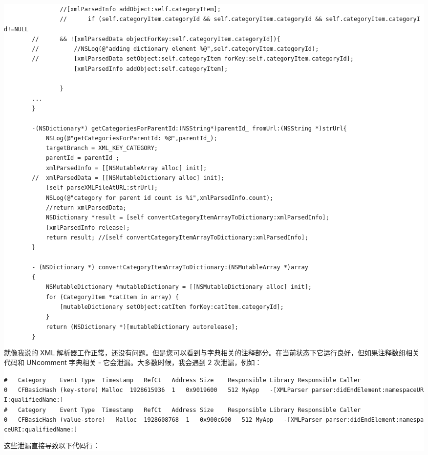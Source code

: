 ```
                //[xmlParsedInfo addObject:self.categoryItem];
                //      if (self.categoryItem.categoryId && self.categoryItem.categoryId && self.categoryItem.categoryId!=NULL 
        //      && ![xmlParsedData objectForKey:self.categoryItem.categoryId]){
        //          //NSLog(@"adding dictionary element %@",self.categoryItem.categoryId);
        //          [xmlParsedData setObject:self.categoryItem forKey:self.categoryItem.categoryId];
                    [xmlParsedInfo addObject:self.categoryItem];

                }
        ...
        }

        -(NSDictionary*) getCategoriesForParentId:(NSString*)parentId_ fromUrl:(NSString *)strUrl{
            NSLog(@"getCategoriesForParentId: %@",parentId_);
            targetBranch = XML_KEY_CATEGORY;
            parentId = parentId_;
            xmlParsedInfo = [[NSMutableArray alloc] init];
        //  xmlParsedData = [[NSMutableDictionary alloc] init];
            [self parseXMLFileAtURL:strUrl];
            NSLog(@"category for parent id count is %i",xmlParsedInfo.count);
            //return xmlParsedData;
            NSDictionary *result = [self convertCategoryItemArrayToDictionary:xmlParsedInfo];
            [xmlParsedInfo release];
            return result; //[self convertCategoryItemArrayToDictionary:xmlParsedInfo];
        }

        - (NSDictionary *) convertCategoryItemArrayToDictionary:(NSMutableArray *)array 
        {
            NSMutableDictionary *mutableDictionary = [[NSMutableDictionary alloc] init];
            for (CategoryItem *catItem in array) {
                [mutableDictionary setObject:catItem forKey:catItem.categoryId];
            }
            return (NSDictionary *)[mutableDictionary autorelease];
        } 
```

就像我说的 XML 解析器工作正常，还没有问题。但是您可以看到与字典相关的注释部分。在当前状态下它运行良好，但如果注释数组相关代码和 UNcomment 字典相关 - 它会泄漏。大多数时候，我会遇到 2 次泄漏，例如：

```
#   Category    Event Type  Timestamp   RefCt   Address Size    Responsible Library Responsible Caller
0   CFBasicHash (key-store) Malloc  1928615936  1   0x9019600   512 MyApp   -[XMLParser parser:didEndElement:namespaceURI:qualifiedName:]
#   Category    Event Type  Timestamp   RefCt   Address Size    Responsible Library Responsible Caller
0   CFBasicHash (value-store)   Malloc  1928608768  1   0x900c600   512 MyApp   -[XMLParser parser:didEndElement:namespaceURI:qualifiedName:] 
```

这些泄漏直接导致以下代码行：
